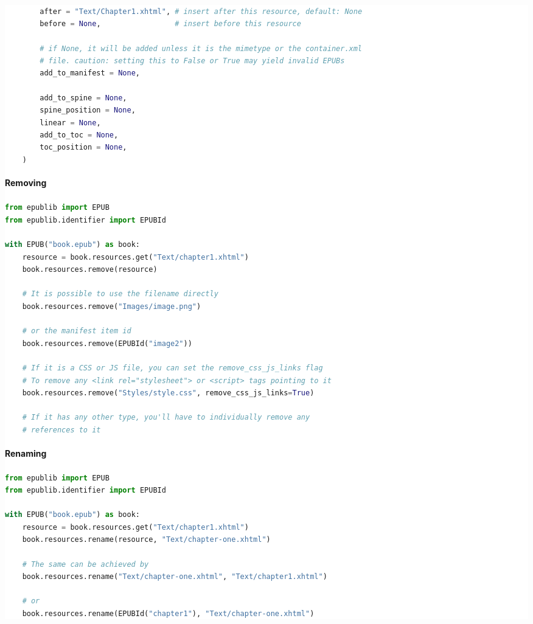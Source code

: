 ```python
        after = "Text/Chapter1.xhtml", # insert after this resource, default: None
        before = None,                 # insert before this resource

        # if None, it will be added unless it is the mimetype or the container.xml
        # file. caution: setting this to False or True may yield invalid EPUBs
        add_to_manifest = None,

        add_to_spine = None,
        spine_position = None,
        linear = None,
        add_to_toc = None,
        toc_position = None,
    )
```

#### Removing

```python
from epublib import EPUB
from epublib.identifier import EPUBId

with EPUB("book.epub") as book:
    resource = book.resources.get("Text/chapter1.xhtml")
    book.resources.remove(resource)

    # It is possible to use the filename directly
    book.resources.remove("Images/image.png")

    # or the manifest item id
    book.resources.remove(EPUBId("image2"))

    # If it is a CSS or JS file, you can set the remove_css_js_links flag
    # To remove any <link rel="stylesheet"> or <script> tags pointing to it
    book.resources.remove("Styles/style.css", remove_css_js_links=True)

    # If it has any other type, you'll have to individually remove any
    # references to it
```

#### Renaming

```python
from epublib import EPUB
from epublib.identifier import EPUBId

with EPUB("book.epub") as book:
    resource = book.resources.get("Text/chapter1.xhtml")
    book.resources.rename(resource, "Text/chapter-one.xhtml")

    # The same can be achieved by
    book.resources.rename("Text/chapter-one.xhtml", "Text/chapter1.xhtml")

    # or
    book.resources.rename(EPUBId("chapter1"), "Text/chapter-one.xhtml")
```
